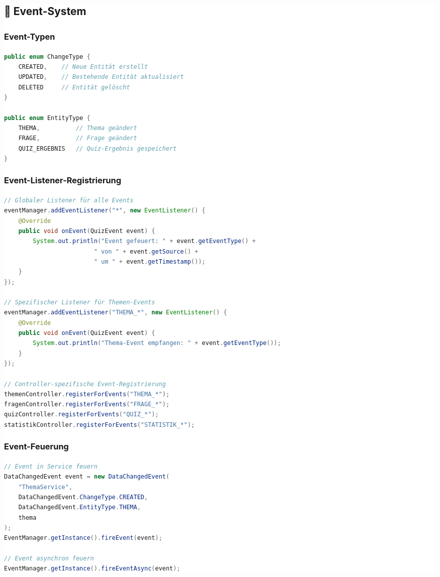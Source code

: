 ## 📡 Event-System

### **Event-Typen**

```java
public enum ChangeType {
    CREATED,    // Neue Entität erstellt
    UPDATED,    // Bestehende Entität aktualisiert
    DELETED     // Entität gelöscht
}

public enum EntityType {
    THEMA,          // Thema geändert
    FRAGE,          // Frage geändert
    QUIZ_ERGEBNIS   // Quiz-Ergebnis gespeichert
}
```

### **Event-Listener-Registrierung**

```java
// Globaler Listener für alle Events
eventManager.addEventListener("*", new EventListener() {
    @Override
    public void onEvent(QuizEvent event) {
        System.out.println("Event gefeuert: " + event.getEventType() + 
                         " von " + event.getSource() + 
                         " um " + event.getTimestamp());
    }
});

// Spezifischer Listener für Themen-Events
eventManager.addEventListener("THEMA_*", new EventListener() {
    @Override
    public void onEvent(QuizEvent event) {
        System.out.println("Thema-Event empfangen: " + event.getEventType());
    }
});

// Controller-spezifische Event-Registrierung
themenController.registerForEvents("THEMA_*");
fragenController.registerForEvents("FRAGE_*");
quizController.registerForEvents("QUIZ_*");
statistikController.registerForEvents("STATISTIK_*");
```

### **Event-Feuerung**

```java
// Event in Service feuern
DataChangedEvent event = new DataChangedEvent(
    "ThemaService", 
    DataChangedEvent.ChangeType.CREATED, 
    DataChangedEvent.EntityType.THEMA, 
    thema
);
EventManager.getInstance().fireEvent(event);

// Event asynchron feuern
EventManager.getInstance().fireEventAsync(event);
```
